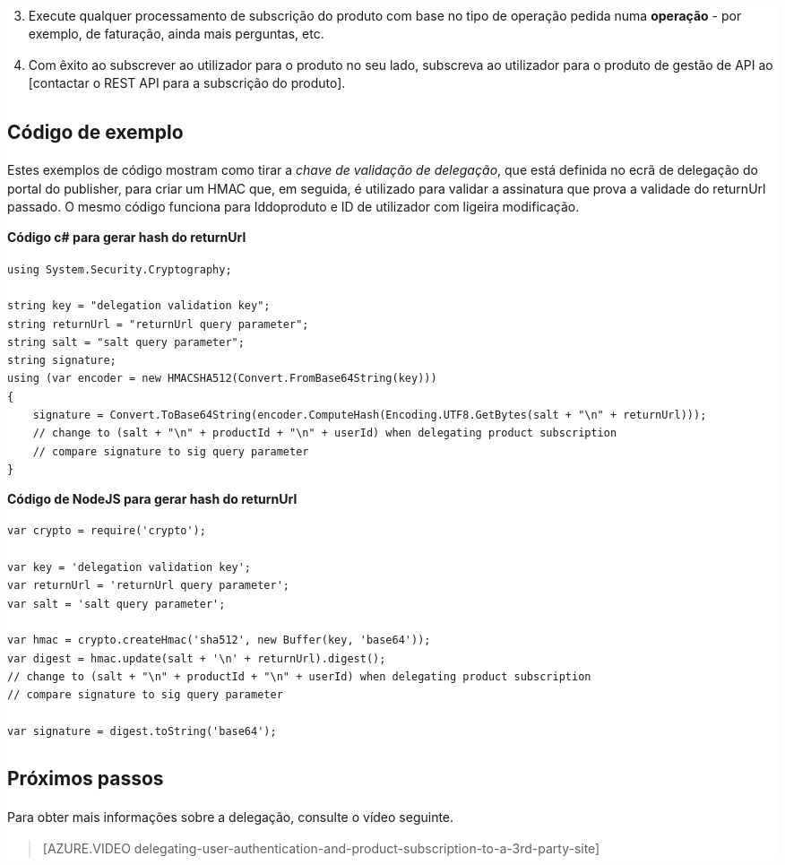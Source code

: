3. Execute qualquer processamento de subscrição do produto com base no tipo de operação pedida numa **operação** - por exemplo, de faturação, ainda mais perguntas, etc.

4. Com êxito ao subscrever ao utilizador para o produto no seu lado, subscreva ao utilizador para o produto de gestão de API ao [contactar o REST API para a subscrição do produto].

## <a name="delegate-example-code"></a> Código de exemplo ##

Estes exemplos de código mostram como tirar a *chave de validação de delegação*, que está definida no ecrã de delegação do portal do publisher, para criar um HMAC que, em seguida, é utilizado para validar a assinatura que prova a validade do returnUrl passado. O mesmo código funciona para Iddoproduto e ID de utilizador com ligeira modificação.

**Código c# para gerar hash do returnUrl**

    using System.Security.Cryptography;

    string key = "delegation validation key";
    string returnUrl = "returnUrl query parameter";
    string salt = "salt query parameter";
    string signature;
    using (var encoder = new HMACSHA512(Convert.FromBase64String(key)))
    {
        signature = Convert.ToBase64String(encoder.ComputeHash(Encoding.UTF8.GetBytes(salt + "\n" + returnUrl)));
        // change to (salt + "\n" + productId + "\n" + userId) when delegating product subscription
        // compare signature to sig query parameter
    }


**Código de NodeJS para gerar hash do returnUrl**

    var crypto = require('crypto');
    
    var key = 'delegation validation key'; 
    var returnUrl = 'returnUrl query parameter';
    var salt = 'salt query parameter';
    
    var hmac = crypto.createHmac('sha512', new Buffer(key, 'base64'));
    var digest = hmac.update(salt + '\n' + returnUrl).digest();
    // change to (salt + "\n" + productId + "\n" + userId) when delegating product subscription
    // compare signature to sig query parameter
    
    var signature = digest.toString('base64');

## <a name="next-steps"></a>Próximos passos

Para obter mais informações sobre a delegação, consulte o vídeo seguinte.

> [AZURE.VIDEO delegating-user-authentication-and-product-subscription-to-a-3rd-party-site]

[Delegating developer sign-in and sign-up]: #delegate-signin-up
[Delegating product subscription]: #delegate-product-subscription
[pedir um token de sessão único (SSO)]: http://go.microsoft.com/fwlink/?LinkId=507409
[criar um utilizador]: http://go.microsoft.com/fwlink/?LinkId=507655#CreateUser
[chamar REST API para a subscrição do produto]: http://go.microsoft.com/fwlink/?LinkId=507655#SSO
[Next steps]: #next-steps
[código de exemplo fornecido abaixo]: #delegate-example-code

[api-management-delegation-signin-up]: ./media/api-management-howto-setup-delegation/api-management-delegation-signin-up.png 